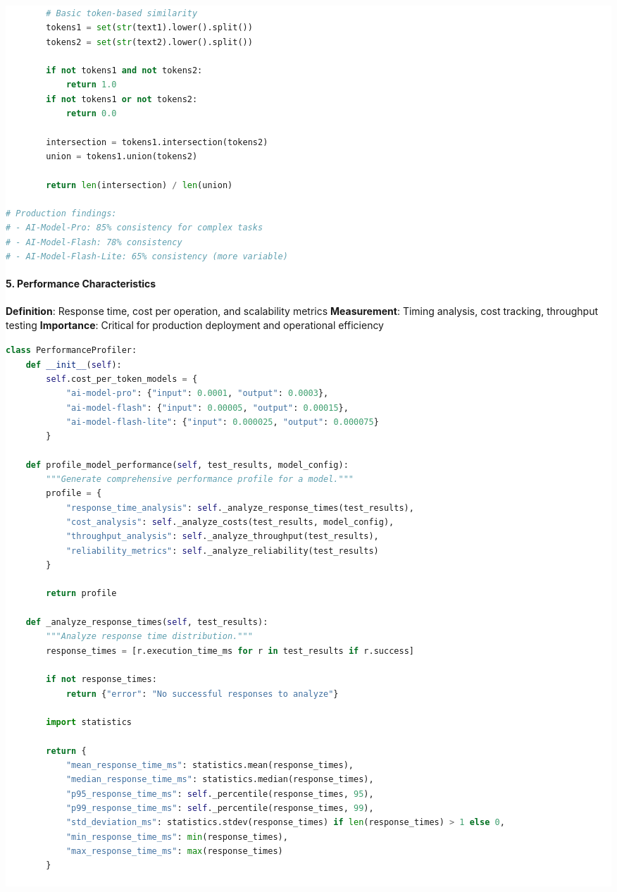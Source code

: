 ```python
        # Basic token-based similarity
        tokens1 = set(str(text1).lower().split())
        tokens2 = set(str(text2).lower().split())
        
        if not tokens1 and not tokens2:
            return 1.0
        if not tokens1 or not tokens2:
            return 0.0
        
        intersection = tokens1.intersection(tokens2)
        union = tokens1.union(tokens2)
        
        return len(intersection) / len(union)

# Production findings:
# - AI-Model-Pro: 85% consistency for complex tasks
# - AI-Model-Flash: 78% consistency
# - AI-Model-Flash-Lite: 65% consistency (more variable)
```

#### 5. Performance Characteristics
**Definition**: Response time, cost per operation, and scalability metrics
**Measurement**: Timing analysis, cost tracking, throughput testing
**Importance**: Critical for production deployment and operational efficiency

```python
class PerformanceProfiler:
    def __init__(self):
        self.cost_per_token_models = {
            "ai-model-pro": {"input": 0.0001, "output": 0.0003},
            "ai-model-flash": {"input": 0.00005, "output": 0.00015},
            "ai-model-flash-lite": {"input": 0.000025, "output": 0.000075}
        }
    
    def profile_model_performance(self, test_results, model_config):
        """Generate comprehensive performance profile for a model."""
        profile = {
            "response_time_analysis": self._analyze_response_times(test_results),
            "cost_analysis": self._analyze_costs(test_results, model_config),
            "throughput_analysis": self._analyze_throughput(test_results),
            "reliability_metrics": self._analyze_reliability(test_results)
        }
        
        return profile
    
    def _analyze_response_times(self, test_results):
        """Analyze response time distribution."""
        response_times = [r.execution_time_ms for r in test_results if r.success]
        
        if not response_times:
            return {"error": "No successful responses to analyze"}
        
        import statistics
        
        return {
            "mean_response_time_ms": statistics.mean(response_times),
            "median_response_time_ms": statistics.median(response_times),
            "p95_response_time_ms": self._percentile(response_times, 95),
            "p99_response_time_ms": self._percentile(response_times, 99),
            "std_deviation_ms": statistics.stdev(response_times) if len(response_times) > 1 else 0,
            "min_response_time_ms": min(response_times),
            "max_response_time_ms": max(response_times)
        }
    
```